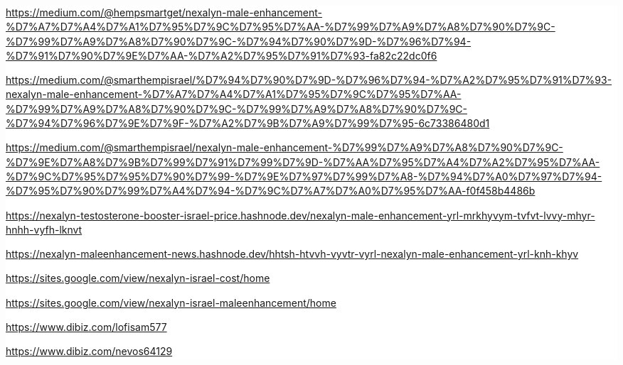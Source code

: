<p><a href="https://medium.com/@hempsmartget/nexalyn-male-enhancement-%D7%A7%D7%A4%D7%A1%D7%95%D7%9C%D7%95%D7%AA-%D7%99%D7%A9%D7%A8%D7%90%D7%9C-%D7%99%D7%A9%D7%A8%D7%90%D7%9C-%D7%94%D7%90%D7%9D-%D7%96%D7%94-%D7%91%D7%90%D7%9E%D7%AA-%D7%A2%D7%95%D7%91%D7%93-fa82c22dc0f6">https://medium.com/@hempsmartget/nexalyn-male-enhancement-%D7%A7%D7%A4%D7%A1%D7%95%D7%9C%D7%95%D7%AA-%D7%99%D7%A9%D7%A8%D7%90%D7%9C-%D7%99%D7%A9%D7%A8%D7%90%D7%9C-%D7%94%D7%90%D7%9D-%D7%96%D7%94-%D7%91%D7%90%D7%9E%D7%AA-%D7%A2%D7%95%D7%91%D7%93-fa82c22dc0f6</a></p>
<p><a href="https://medium.com/@smarthempisrael/%D7%94%D7%90%D7%9D-%D7%96%D7%94-%D7%A2%D7%95%D7%91%D7%93-nexalyn-male-enhancement-%D7%A7%D7%A4%D7%A1%D7%95%D7%9C%D7%95%D7%AA-%D7%99%D7%A9%D7%A8%D7%90%D7%9C-%D7%99%D7%A9%D7%A8%D7%90%D7%9C-%D7%94%D7%96%D7%9E%D7%9F-%D7%A2%D7%9B%D7%A9%D7%99%D7%95-6c73386480d1">https://medium.com/@smarthempisrael/%D7%94%D7%90%D7%9D-%D7%96%D7%94-%D7%A2%D7%95%D7%91%D7%93-nexalyn-male-enhancement-%D7%A7%D7%A4%D7%A1%D7%95%D7%9C%D7%95%D7%AA-%D7%99%D7%A9%D7%A8%D7%90%D7%9C-%D7%99%D7%A9%D7%A8%D7%90%D7%9C-%D7%94%D7%96%D7%9E%D7%9F-%D7%A2%D7%9B%D7%A9%D7%99%D7%95-6c73386480d1</a></p>
<p><a href="https://medium.com/@smarthempisrael/nexalyn-male-enhancement-%D7%99%D7%A9%D7%A8%D7%90%D7%9C-%D7%9E%D7%A8%D7%9B%D7%99%D7%91%D7%99%D7%9D-%D7%AA%D7%95%D7%A4%D7%A2%D7%95%D7%AA-%D7%9C%D7%95%D7%95%D7%90%D7%99-%D7%9E%D7%97%D7%99%D7%A8-%D7%94%D7%A0%D7%97%D7%94-%D7%95%D7%90%D7%99%D7%A4%D7%94-%D7%9C%D7%A7%D7%A0%D7%95%D7%AA-f0f458b4486b">https://medium.com/@smarthempisrael/nexalyn-male-enhancement-%D7%99%D7%A9%D7%A8%D7%90%D7%9C-%D7%9E%D7%A8%D7%9B%D7%99%D7%91%D7%99%D7%9D-%D7%AA%D7%95%D7%A4%D7%A2%D7%95%D7%AA-%D7%9C%D7%95%D7%95%D7%90%D7%99-%D7%9E%D7%97%D7%99%D7%A8-%D7%94%D7%A0%D7%97%D7%94-%D7%95%D7%90%D7%99%D7%A4%D7%94-%D7%9C%D7%A7%D7%A0%D7%95%D7%AA-f0f458b4486b</a></p>
<p><a href="https://nexalyn-testosterone-booster-israel-price.hashnode.dev/nexalyn-male-enhancement-yrl-mrkhyvym-tvfvt-lvvy-mhyr-hnhh-vyfh-lknvt">https://nexalyn-testosterone-booster-israel-price.hashnode.dev/nexalyn-male-enhancement-yrl-mrkhyvym-tvfvt-lvvy-mhyr-hnhh-vyfh-lknvt</a></p>
<p><a href="https://nexalyn-maleenhancement-news.hashnode.dev/hhtsh-htvvh-vyvtr-vyrl-nexalyn-male-enhancement-yrl-knh-khyv">https://nexalyn-maleenhancement-news.hashnode.dev/hhtsh-htvvh-vyvtr-vyrl-nexalyn-male-enhancement-yrl-knh-khyv</a></p>
<p><a href="https://sites.google.com/view/nexalyn-israel-cost/home">https://sites.google.com/view/nexalyn-israel-cost/home</a></p>
<p><a href="https://sites.google.com/view/nexalyn-israel-maleenhancement/home">https://sites.google.com/view/nexalyn-israel-maleenhancement/home</a></p>
<p><a href="https://www.dibiz.com/lofisam577">https://www.dibiz.com/lofisam577</a></p>
<p><a href="https://www.dibiz.com/nevos64129">https://www.dibiz.com/nevos64129</a></p>
